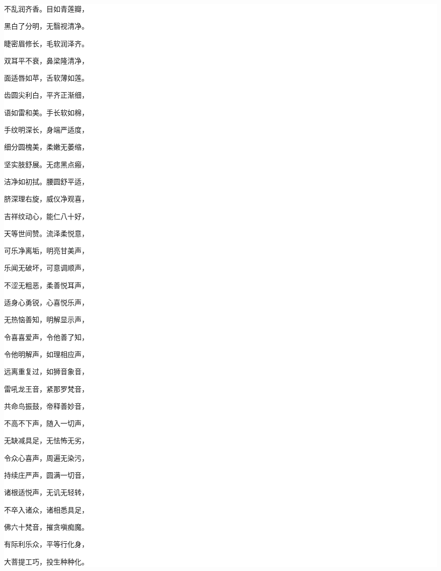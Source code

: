 不乱润齐香。目如青莲瓣，

黑白了分明，无翳视清净。

睫密眉修长，毛软润泽齐。

双耳平不衰，鼻梁隆清净，

面适唇如苹，舌软薄如莲。

齿圆尖利白，平齐正渐细，

语如雷和美。手长软如棉，

手纹明深长，身端严适度，

细分圆槐美，柔嫩无萎缩，

坚实肢舒展。无痣黑点瘢，

洁净如初拭。腰圆舒平适，

脐深理右旋，威仪净观喜，

吉祥纹动心，能仁八十好，

天等世间赞。流泽柔悦意，

可乐净离垢，明亮甘美声，

乐闻无破坏，可意调顺声，

不涩无粗恶，柔善悦耳声，

适身心勇锐，心喜悦乐声，

无热恼善知，明解显示声，

令喜喜爱声，令他善了知，

令他明解声，如理相应声，

远离重复过，如狮音象音，

雷吼龙王音，紧那罗梵音，

共命鸟振鼓，帝释善妙音，

不高不下声，随入一切声，

无缺减具足，无怯怖无劣，

令众心喜声，周遍无染污，

持续庄严声，圆满一切音，

诸根适悦声，无讥无轻转，

不卒入诸众，诸相悉具足，

佛六十梵音，摧贪嗔痴魔。

有际利乐众，平等行化身，

大菩提工巧，投生种种化。
